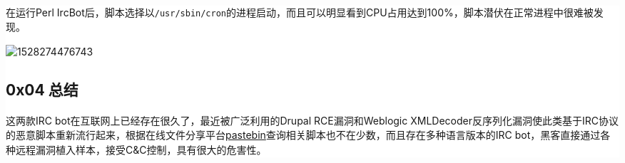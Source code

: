 在运行Perl IrcBot后，脚本选择以`/usr/sbin/cron`的进程启动，而且可以明显看到CPU占用达到100%，脚本潜伏在正常进程中很难被发现。

![1528274476743](https://blog-1252261399.cos-website.ap-beijing.myqcloud.com/images/1528274476743.png)



## 0x04 总结

这两款IRC bot在互联网上已经存在很久了，最近被广泛利用的Drupal RCE漏洞和Weblogic XMLDecoder反序列化漏洞使此类基于IRC协议的恶意脚本重新流行起来，根据在线文件分享平台[pastebin](https://pastebin.com/search?q=ircbot)查询相关脚本也不在少数，而且存在多种语言版本的IRC bot，黑客直接通过各种远程漏洞植入样本，接受C&C控制，具有很大的危害性。



<script>pangu.spacingPage();</script>